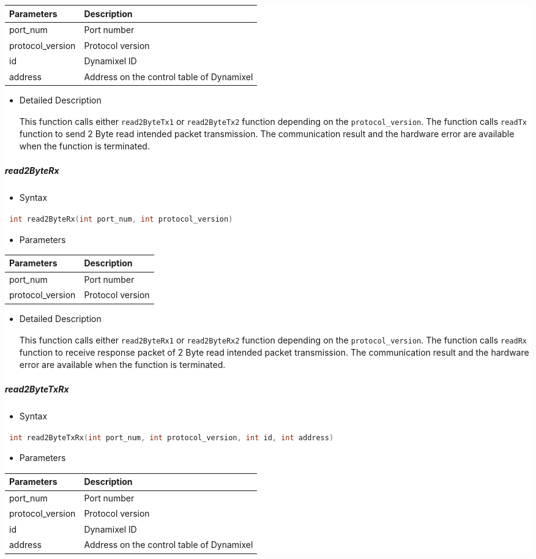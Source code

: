 | Parameters       | Description                               |
|:-----------------|:------------------------------------------|
| port_num         | Port number                               |
| protocol_version | Protocol version                          |
| id               | Dynamixel ID                              |
| address          | Address on the control table of Dynamixel |


- Detailed Description

   This function calls either `read2ByteTx1` or `read2ByteTx2` function depending on the `protocol_version`. The function calls `readTx` function to send 2 Byte read intended packet transmission. The communication result and the hardware error are available when the function is terminated.


##### read2ByteRx
- Syntax
```c
 int read2ByteRx(int port_num, int protocol_version)
```
- Parameters

| Parameters       | Description      |
|:-----------------|:-----------------|
| port_num         | Port number      |
| protocol_version | Protocol version |


- Detailed Description

   This function calls either `read2ByteRx1` or `read2ByteRx2` function depending on the `protocol_version`. The function calls `readRx` function to receive response packet of 2 Byte read intended packet transmission. The communication result and the hardware error are available when the function is terminated.


##### read2ByteTxRx
- Syntax
```c
 int read2ByteTxRx(int port_num, int protocol_version, int id, int address)
```
- Parameters

| Parameters       | Description                               |
|:-----------------|:------------------------------------------|
| port_num         | Port number                               |
| protocol_version | Protocol version                          |
| id               | Dynamixel ID                              |
| address          | Address on the control table of Dynamixel |
